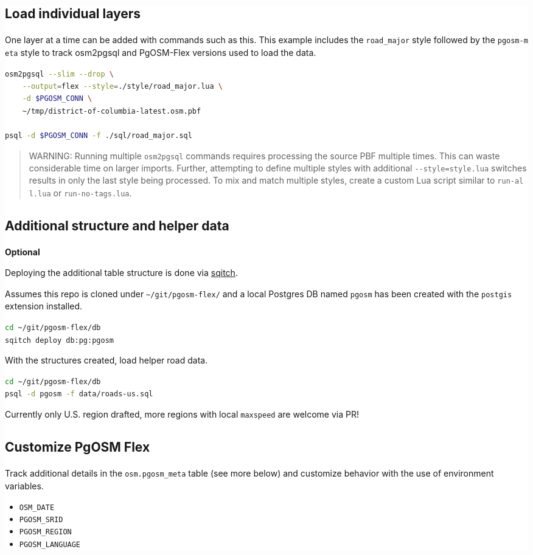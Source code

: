 
## Load individual layers

One layer at a time can be added with commands such as this.  This example includes
the `road_major` style followed by the `pgosm-meta` style to track osm2pgsql
and PgOSM-Flex versions used to load the data.

```bash
osm2pgsql --slim --drop \
    --output=flex --style=./style/road_major.lua \
    -d $PGOSM_CONN \
    ~/tmp/district-of-columbia-latest.osm.pbf

psql -d $PGOSM_CONN -f ./sql/road_major.sql
```



> WARNING:  Running multiple `osm2pgsql` commands requires processing the source PBF multiple times. This can waste considerable time on larger imports.  Further, attempting to define multiple styles with additional `--style=style.lua` switches results in only the last style being processed.  To mix and match multiple styles, create a custom Lua script similar to `run-all.lua` or `run-no-tags.lua`.



## Additional structure and helper data

**Optional**

Deploying the additional table structure is done via [sqitch](https://sqitch.org/).

Assumes this repo is cloned under `~/git/pgosm-flex/` and a local Postgres
DB named `pgosm` has been created with the `postgis` extension installed.

```bash
cd ~/git/pgosm-flex/db
sqitch deploy db:pg:pgosm
```

With the structures created, load helper road data.

```bash
cd ~/git/pgosm-flex/db
psql -d pgosm -f data/roads-us.sql
```


Currently only U.S. region drafted, more regions with local `maxspeed` are welcome via PR!


## Customize PgOSM Flex

Track additional details in the `osm.pgosm_meta` table (see more below)
and customize behavior with the use of environment variables.

* `OSM_DATE`
* `PGOSM_SRID`
* `PGOSM_REGION`
* `PGOSM_LANGUAGE`
